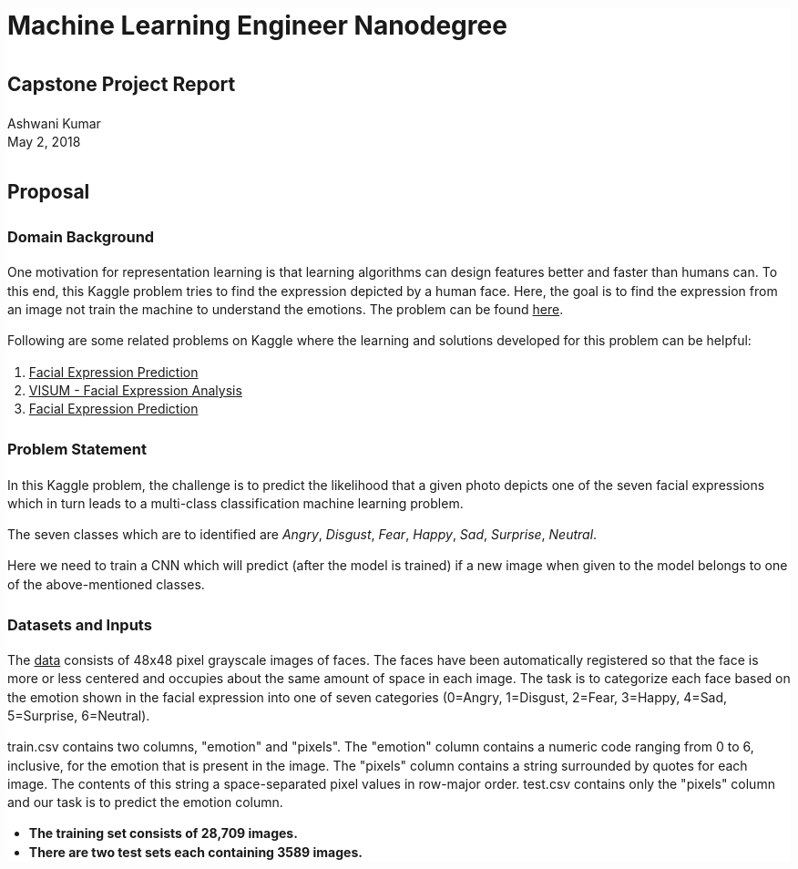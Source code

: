 # Machine Learning Engineer Nanodegree
## Capstone Project Report
Ashwani Kumar  
May 2, 2018

## Proposal


### Domain Background
One motivation for representation learning is that learning algorithms can design features better and faster than humans can. To this end, this Kaggle problem tries to find the expression depicted by a human face. Here, the goal is to find the expression from an image not train the machine to understand the emotions. The problem can be found [here](https://www.kaggle.com/c/challenges-in-representation-learning-facial-expression-recognition-challenge).

Following are some related problems on Kaggle where the learning and solutions developed for this problem can be helpful:
1. [Facial Expression Prediction](https://www.kaggle.com/c/facial-expression-prediction4)
2. [VISUM - Facial Expression Analysis](https://www.kaggle.com/c/visum-facial-expression-analysis)
3. [Facial Expression Prediction](https://www.kaggle.com/c/csc411f15-facial-expression-prediction)



### Problem Statement
In this Kaggle problem, the challenge is to predict the likelihood that a given photo depicts one of the seven facial expressions which in turn leads to a multi-class classification machine learning problem.

The seven classes which are to identified are *Angry*, *Disgust*, *Fear*, *Happy*, *Sad*, *Surprise*, *Neutral*.

Here we need to train a CNN which will predict (after the model is trained) if a new image when given to the model belongs to one of the above-mentioned classes.

### Datasets and Inputs

The [data](https://www.kaggle.com/c/challenges-in-representation-learning-facial-expression-recognition-challenge/data) consists of 48x48 pixel grayscale images of faces. The faces have been automatically registered so that the face is more or less centered and occupies about the same amount of space in each image. The task is to categorize each face based on the emotion shown in the facial expression into one of seven categories (0=Angry, 1=Disgust, 2=Fear, 3=Happy, 4=Sad, 5=Surprise, 6=Neutral).

train.csv contains two columns, "emotion" and "pixels". The "emotion" column contains a numeric code ranging from 0 to 6, inclusive, for the emotion that is present in the image. The "pixels" column contains a string surrounded by quotes for each image. The contents of this string a space-separated pixel values in row-major order. test.csv contains only the "pixels" column and our task is to predict the emotion column.

- **The training set consists of 28,709 images.**
- **There are two test sets each containing 3589 images.**
